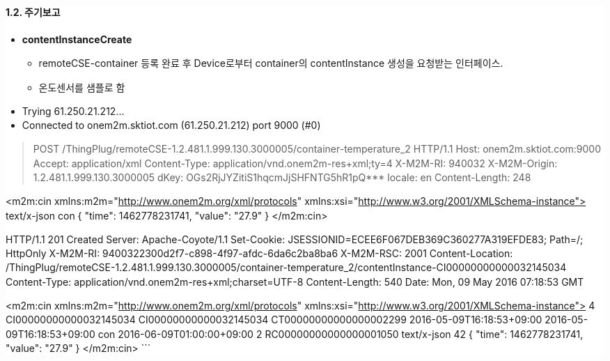 #### 1.2. **주기보고**

* **contentInstanceCreate**
  * remoteCSE-container 등록 완료 후 Device로부터 container의 contentInstance 생성을 요청받는 인터페이스.
  * 온도센서를 샘플로 함

	```xml
*   Trying 61.250.21.212...
* Connected to onem2m.sktiot.com (61.250.21.212) port 9000 (#0)
> POST /ThingPlug/remoteCSE-1.2.481.1.999.130.3000005/container-temperature_2 HTTP/1.1
Host: onem2m.sktiot.com:9000
Accept: application/xml
Content-Type: application/vnd.onem2m-res+xml;ty=4
X-M2M-RI: 940032
X-M2M-Origin: 1.2.481.1.999.130.3000005
dKey: OGs2RjJYZitiS1hqcmJjSHFNTG5hR1pQ***
locale: en
Content-Length: 248
<?xml version="1.0" encoding="UTF-8"?>
<m2m:cin xmlns:m2m="http://www.onem2m.org/xml/protocols"
xmlns:xsi="http://www.w3.org/2001/XMLSchema-instance">
<cnf>text/x-json</cnf>
<lbl>con</lbl>
<con>{ "time": 1462778231741, "value": "27.9" }</con>
</m2m:cin>

HTTP/1.1 201 Created
Server: Apache-Coyote/1.1
Set-Cookie: JSESSIONID=ECEE6F067DEB369C360277A319EFDE83; Path=/; HttpOnly
X-M2M-RI: 9400322300d2f7-c898-4f97-afdc-6da6c2ba8ba6
X-M2M-RSC: 2001
Content-Location: /ThingPlug/remoteCSE-1.2.481.1.999.130.3000005/container-temperature_2/contentInstance-CI00000000000032145034
Content-Type: application/vnd.onem2m-res+xml;charset=UTF-8
Content-Length: 540
Date: Mon, 09 May 2016 07:18:53 GMT
<?xml version="1.0" encoding="UTF-8" standalone="yes"?>
<m2m:cin xmlns:m2m="http://www.onem2m.org/xml/protocols"
xmlns:xsi="http://www.w3.org/2001/XMLSchema-instance">
<ty>4</ty>
<ri>CI00000000000032145034</ri>
<rn>CI00000000000032145034</rn>
<pi>CT00000000000000002299</pi>
<ct>2016-05-09T16:18:53+09:00</ct>
<lt>2016-05-09T16:18:53+09:00</lt>
<lbl>con</lbl>
<et>2016-06-09T01:00:00+09:00</et>
<at></at>
<aa></aa>
<st>2</st>
<cr>RC00000000000000001050</cr>
<cnf>text/x-json</cnf>
<cs>42</cs>
<con>{ "time": 1462778231741, "value": "27.9" }</con>
</m2m:cin>
	```
